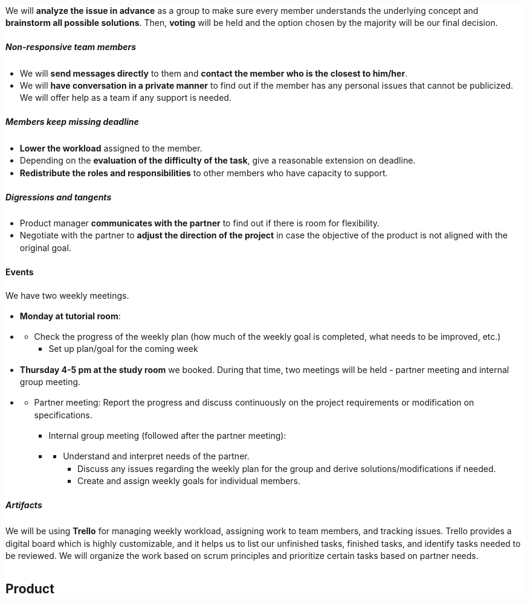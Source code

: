 We will **analyze the issue in advance** as a group to make sure every member understands the underlying concept and **brainstorm all possible solutions**. Then, **voting** will be held and the option chosen by the majority will be our final decision.

##### Non-responsive team members

- We will **send messages directly** to them and **contact the member who is the closest to him/her**.
- We will **have conversation in a private manner** to find out if the member has any personal issues that cannot be publicized. We will offer help as a team if any support is needed.

##### Members keep missing deadline

- **Lower the workload** assigned to the member.
- Depending on the **evaluation of the difficulty of the task**, give a reasonable extension on deadline.
- **Redistribute the roles and responsibilities** to other members who have capacity to support.

##### Digressions and tangents

- Product manager **communicates with the partner** to find out if there is room for flexibility.
- Negotiate with the partner to **adjust the direction of the project** in case the objective of the product is not aligned with the original goal.
     

#### Events

We have two weekly meetings.

- **Monday at tutorial room**:

- - Check the progress of the weekly plan (how much of the weekly goal is completed, what needs to be improved, etc.)
    - Set up plan/goal for the coming week

- **Thursday 4-5 pm at the study room** we booked. During that time, two meetings will be held - partner meeting and internal group meeting.

- - Partner meeting: Report the progress and discuss continuously on the project requirements or modification on specifications.

    - Internal group meeting (followed after the partner meeting):

    - - Understand and interpret needs of the partner.
        - Discuss any issues regarding the weekly plan for the group and derive solutions/modifications if needed.
        - Create and assign weekly goals for individual members.
             

##### Artifacts

We will be using **Trello** for managing weekly workload, assigning work to team members, and tracking issues. Trello provides a digital board which is highly customizable, and it helps us to list our unfinished tasks, finished tasks, and identify tasks needed to be reviewed. We will organize the work based on scrum principles and prioritize certain tasks based on partner needs.



## Product
